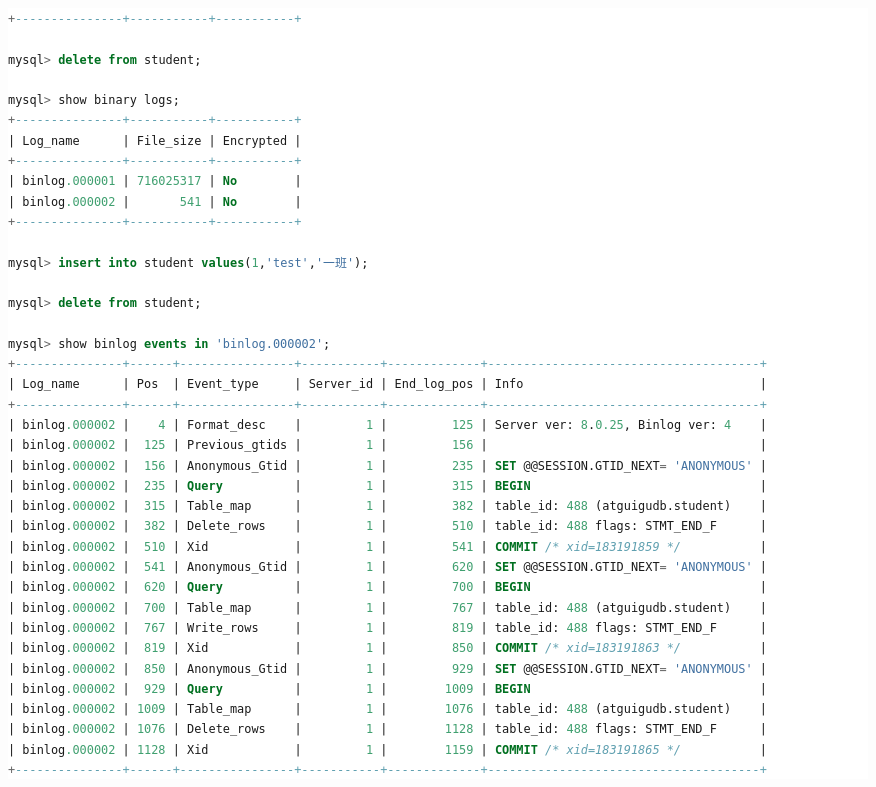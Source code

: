 ```sql
+---------------+-----------+-----------+

mysql> delete from student;

mysql> show binary logs;
+---------------+-----------+-----------+
| Log_name      | File_size | Encrypted |
+---------------+-----------+-----------+
| binlog.000001 | 716025317 | No        |
| binlog.000002 |       541 | No        |
+---------------+-----------+-----------+

mysql> insert into student values(1,'test','一班');

mysql> delete from student;

mysql> show binlog events in 'binlog.000002';
+---------------+------+----------------+-----------+-------------+--------------------------------------+
| Log_name      | Pos  | Event_type     | Server_id | End_log_pos | Info                                 |
+---------------+------+----------------+-----------+-------------+--------------------------------------+
| binlog.000002 |    4 | Format_desc    |         1 |         125 | Server ver: 8.0.25, Binlog ver: 4    |
| binlog.000002 |  125 | Previous_gtids |         1 |         156 |                                      |
| binlog.000002 |  156 | Anonymous_Gtid |         1 |         235 | SET @@SESSION.GTID_NEXT= 'ANONYMOUS' |
| binlog.000002 |  235 | Query          |         1 |         315 | BEGIN                                |
| binlog.000002 |  315 | Table_map      |         1 |         382 | table_id: 488 (atguigudb.student)    |
| binlog.000002 |  382 | Delete_rows    |         1 |         510 | table_id: 488 flags: STMT_END_F      |
| binlog.000002 |  510 | Xid            |         1 |         541 | COMMIT /* xid=183191859 */           |
| binlog.000002 |  541 | Anonymous_Gtid |         1 |         620 | SET @@SESSION.GTID_NEXT= 'ANONYMOUS' |
| binlog.000002 |  620 | Query          |         1 |         700 | BEGIN                                |
| binlog.000002 |  700 | Table_map      |         1 |         767 | table_id: 488 (atguigudb.student)    |
| binlog.000002 |  767 | Write_rows     |         1 |         819 | table_id: 488 flags: STMT_END_F      |
| binlog.000002 |  819 | Xid            |         1 |         850 | COMMIT /* xid=183191863 */           |
| binlog.000002 |  850 | Anonymous_Gtid |         1 |         929 | SET @@SESSION.GTID_NEXT= 'ANONYMOUS' |
| binlog.000002 |  929 | Query          |         1 |        1009 | BEGIN                                |
| binlog.000002 | 1009 | Table_map      |         1 |        1076 | table_id: 488 (atguigudb.student)    |
| binlog.000002 | 1076 | Delete_rows    |         1 |        1128 | table_id: 488 flags: STMT_END_F      |
| binlog.000002 | 1128 | Xid            |         1 |        1159 | COMMIT /* xid=183191865 */           |
+---------------+------+----------------+-----------+-------------+--------------------------------------+
```
